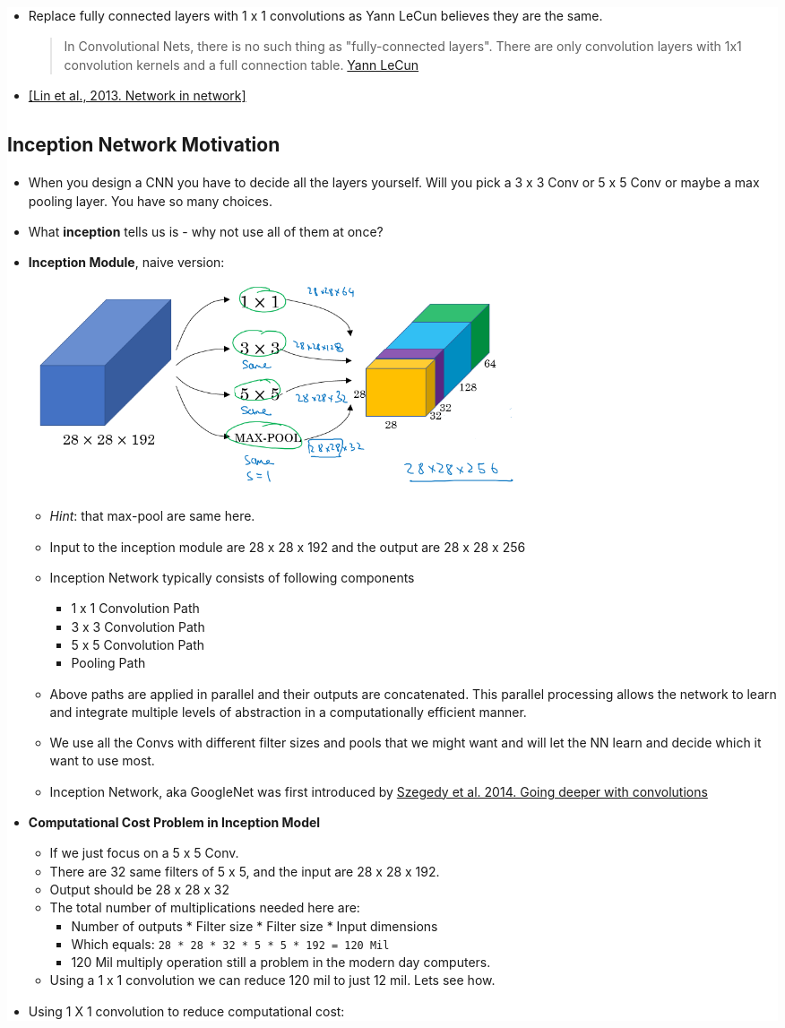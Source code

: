 - Replace fully connected layers with 1 x 1 convolutions as Yann LeCun believes they are the same.

  > In Convolutional Nets, there is no such thing as "fully-connected layers". There are only convolution layers with 1x1 convolution kernels and a full connection table. [Yann LeCun](https://www.facebook.com/yann.lecun/posts/10152820758292143) 

- [[Lin et al., 2013. Network in network]](https://arxiv.org/abs/1312.4400)

## Inception Network Motivation
- When you design a CNN you have to decide all the layers yourself. Will you pick a 3 x 3 Conv or 5 x 5 Conv or maybe a max pooling layer. You have so many choices.
- What **inception** tells us is - why not use all of them at once?
- **Inception Module**, naive version:
    <br>
    <img src="images/13.png" alt="drawing" width="600"/>
  - *Hint*: that max-pool are same here.
  - Input to the inception module are 28 x 28 x 192 and the output are 28 x 28 x 256
  
  - Inception Network typically consists of following components
    - 1 x 1 Convolution Path
    - 3 x 3 Convolution Path
    - 5 x 5 Convolution Path
    - Pooling Path
  
  - Above paths are applied in parallel and their outputs are concatenated. This parallel processing allows the network to learn and integrate multiple levels of abstraction in a computationally efficient manner.

  - We use all the Convs with different filter sizes and pools that we might want and will let the NN learn and decide which it want to use most.
  - Inception Network, aka GoogleNet was first introduced by [Szegedy et al. 2014. Going deeper with convolutions](https://arxiv.org/abs/1409.4842)

- **Computational Cost Problem in Inception Model**
   
  - If we just focus on a 5 x 5 Conv.
  - There are 32 same filters of 5 x 5, and the input are 28 x 28 x 192.
  - Output should be 28 x 28 x 32
  - The total number of multiplications needed here are:
    - Number of outputs * Filter size * Filter size * Input dimensions
    - Which equals: `28 * 28 * 32 * 5 * 5 * 192 = 120 Mil` 
    - 120 Mil multiply operation still a problem in the modern day computers.
  - Using a 1 x 1 convolution we can reduce 120 mil to just 12 mil. Lets see how.
- Using 1 X 1 convolution to reduce computational cost: